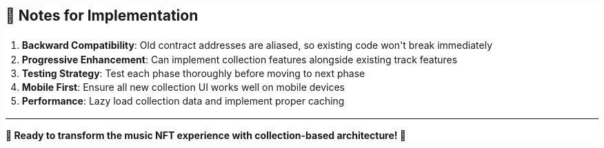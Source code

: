 
## 📝 **Notes for Implementation**

1. **Backward Compatibility**: Old contract addresses are aliased, so existing code won't break immediately
2. **Progressive Enhancement**: Can implement collection features alongside existing track features
3. **Testing Strategy**: Test each phase thoroughly before moving to next phase
4. **Mobile First**: Ensure all new collection UI works well on mobile devices
5. **Performance**: Lazy load collection data and implement proper caching

---

**🎵 Ready to transform the music NFT experience with collection-based architecture! 🚀**
